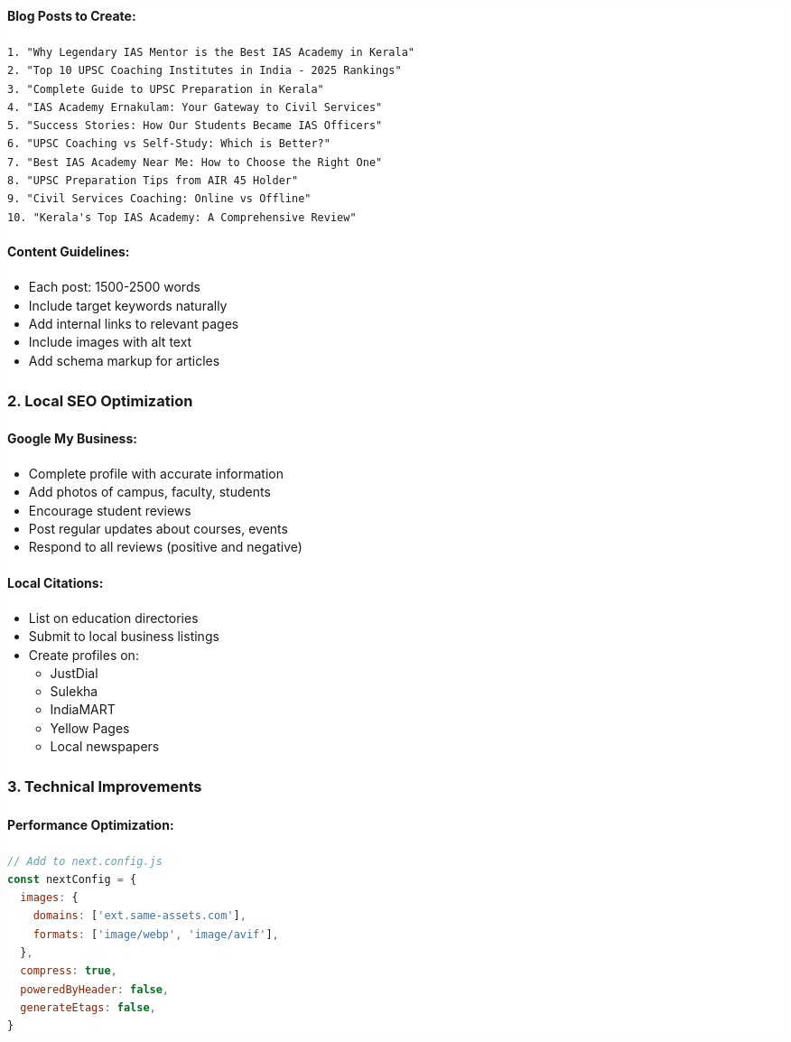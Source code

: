 #### Blog Posts to Create:
```
1. "Why Legendary IAS Mentor is the Best IAS Academy in Kerala"
2. "Top 10 UPSC Coaching Institutes in India - 2025 Rankings"
3. "Complete Guide to UPSC Preparation in Kerala"
4. "IAS Academy Ernakulam: Your Gateway to Civil Services"
5. "Success Stories: How Our Students Became IAS Officers"
6. "UPSC Coaching vs Self-Study: Which is Better?"
7. "Best IAS Academy Near Me: How to Choose the Right One"
8. "UPSC Preparation Tips from AIR 45 Holder"
9. "Civil Services Coaching: Online vs Offline"
10. "Kerala's Top IAS Academy: A Comprehensive Review"
```

#### Content Guidelines:
- Each post: 1500-2500 words
- Include target keywords naturally
- Add internal links to relevant pages
- Include images with alt text
- Add schema markup for articles

### 2. **Local SEO Optimization**

#### Google My Business:
- Complete profile with accurate information
- Add photos of campus, faculty, students
- Encourage student reviews
- Post regular updates about courses, events
- Respond to all reviews (positive and negative)

#### Local Citations:
- List on education directories
- Submit to local business listings
- Create profiles on:
  - JustDial
  - Sulekha
  - IndiaMART
  - Yellow Pages
  - Local newspapers

### 3. **Technical Improvements**

#### Performance Optimization:
```javascript
// Add to next.config.js
const nextConfig = {
  images: {
    domains: ['ext.same-assets.com'],
    formats: ['image/webp', 'image/avif'],
  },
  compress: true,
  poweredByHeader: false,
  generateEtags: false,
}
```
